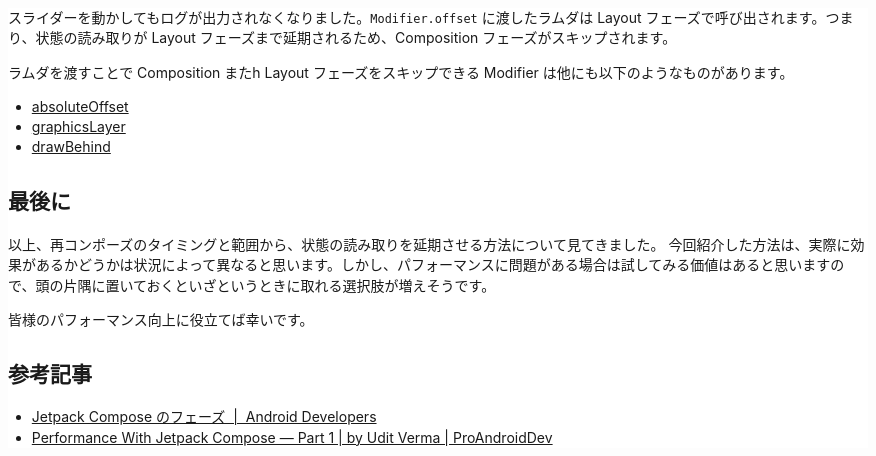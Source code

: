 スライダーを動かしてもログが出力されなくなりました。`Modifier.offset` に渡したラムダは Layout フェーズで呼び出されます。つまり、状態の読み取りが Layout フェーズまで延期されるため、Composition フェーズがスキップされます。

ラムダを渡すことで Composition またh Layout フェーズをスキップできる Modifier は他にも以下のようなものがあります。

- [absoluteOffset](https://developer.android.com/reference/kotlin/androidx/compose/ui/Modifier#(androidx.compose.ui.Modifier).absoluteOffset(kotlin.Function1))
- [graphicsLayer](https://developer.android.com/reference/kotlin/androidx/compose/ui/Modifier#(androidx.compose.ui.Modifier).graphicsLayer(kotlin.Function1))
- [drawBehind](https://developer.android.com/reference/kotlin/androidx/compose/ui/Modifier#(androidx.compose.ui.Modifier).drawBehind(kotlin.Function1))

## 最後に

以上、再コンポーズのタイミングと範囲から、状態の読み取りを延期させる方法について見てきました。
今回紹介した方法は、実際に効果があるかどうかは状況によって異なると思います。しかし、パフォーマンスに問題がある場合は試してみる価値はあると思いますので、頭の片隅に置いておくといざというときに取れる選択肢が増えそうです。

皆様のパフォーマンス向上に役立てば幸いです。

## 参考記事

- [Jetpack Compose のフェーズ  \|  Android Developers](https://developer.android.com/jetpack/compose/phases?hl=ja)
- [Performance With Jetpack Compose — Part 1 \| by Udit Verma \| ProAndroidDev](https://proandroiddev.com/performance-with-jetpack-compose-part-1-4867882949e7)
